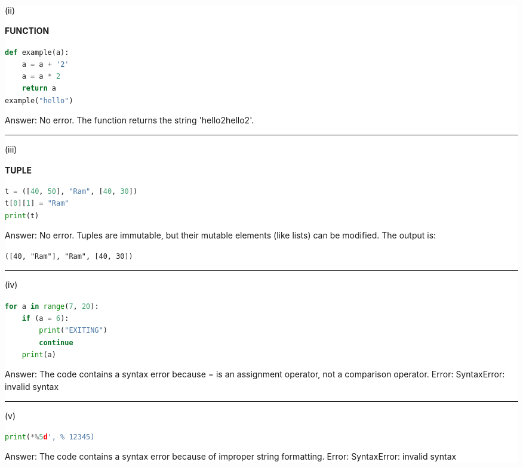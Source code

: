 (ii)

**FUNCTION**
```python
def example(a):
    a = a + '2'
    a = a * 2
    return a
example("hello")
```

Answer:
No error. The function returns the string 'hello2hello2'.


---

(iii)

**TUPLE**
```python
t = ([40, 50], "Ram", [40, 30])
t[0][1] = "Ram"
print(t)
```
Answer:
No error. Tuples are immutable, but their mutable elements (like lists) can be modified. The output is:

``([40, "Ram"], "Ram", [40, 30])``


---

(iv)
```python
for a in range(7, 20):
    if (a = 6):
        print("EXITING")
        continue
    print(a)
```
Answer:
The code contains a syntax error because = is an assignment operator, not a comparison operator.
Error: SyntaxError: invalid syntax


---

(v)
```python
print(*%5d', % 12345)
```


Answer:
The code contains a syntax error because of improper string formatting.
Error: SyntaxError: invalid syntax
